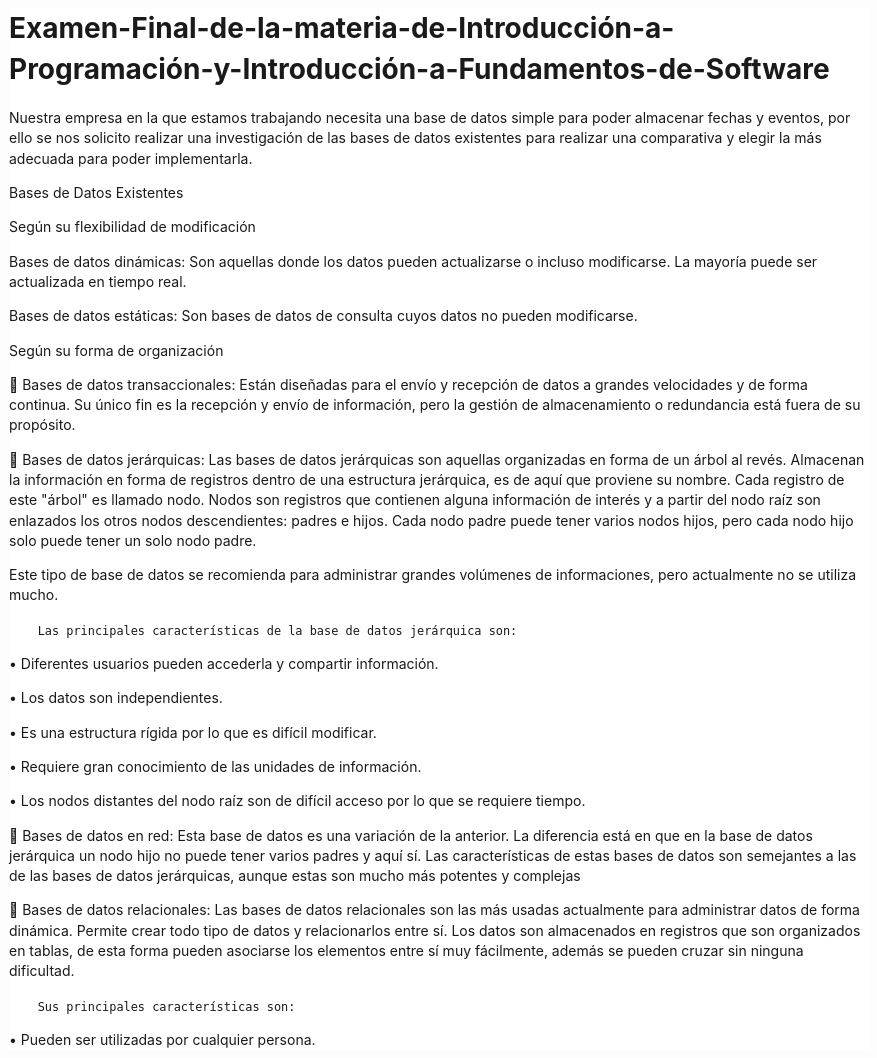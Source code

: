 # Examen-Final-de-la-materia-de-Introducción-a-Programación-y-Introducción-a-Fundamentos-de-Software
Nuestra empresa en la que estamos trabajando necesita una base de datos simple para poder almacenar fechas y eventos, por ello se nos solicito realizar una investigación de las bases de datos existentes para realizar una comparativa y elegir la más adecuada para poder implementarla.

Bases de Datos Existentes

Según su flexibilidad de modificación

Bases de datos dinámicas: Son aquellas donde los datos pueden actualizarse o incluso modificarse. La mayoría puede ser actualizada en tiempo real.

Bases de datos estáticas: Son bases de datos de consulta cuyos datos no pueden modificarse.

Según su forma de organización

	Bases de datos transaccionales: Están diseñadas para el envío y recepción de datos a grandes velocidades y de forma continua. Su único fin es la recepción y envío de información, pero la gestión de almacenamiento o redundancia está fuera de su propósito.

	Bases de datos jerárquicas: Las bases de datos jerárquicas son aquellas organizadas en forma de un árbol al revés. Almacenan la información en forma de registros dentro de una estructura jerárquica, es de aquí que proviene su nombre. 
Cada registro de este "árbol" es llamado nodo. Nodos son registros que contienen alguna información de interés y a partir del nodo raíz son enlazados los otros nodos descendientes: padres e hijos. Cada nodo padre puede tener varios nodos hijos, pero cada nodo hijo solo puede tener un solo nodo padre.

Este tipo de base de datos se recomienda para administrar grandes volúmenes de informaciones, pero actualmente no se utiliza mucho.

        Las principales características de la base de datos jerárquica son:
        
•	Diferentes usuarios pueden accederla y compartir información.

•	Los datos son independientes.

•	Es una estructura rígida por lo que es difícil modificar.

•	Requiere gran conocimiento de las unidades de información.

•	Los nodos distantes del nodo raíz son de difícil acceso por lo que se requiere tiempo.

	Bases de datos en red: Esta base de datos es una variación de la anterior. La diferencia está en que en la base de datos jerárquica un nodo hijo no puede tener varios padres y aquí sí.
Las características de estas bases de datos son semejantes a las de las bases de datos jerárquicas, aunque estas son mucho más potentes y complejas

	Bases de datos relacionales: Las bases de datos relacionales son las más usadas actualmente para administrar datos de forma dinámica. Permite crear todo tipo de datos y relacionarlos entre sí.
Los datos son almacenados en registros que son organizados en tablas, de esta forma pueden asociarse los elementos entre sí muy fácilmente, además se pueden cruzar sin ninguna dificultad.

        Sus principales características son:
        
•	Pueden ser utilizadas por cualquier persona.

